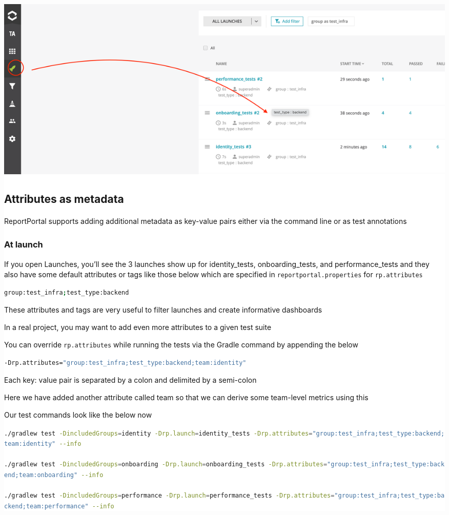 ![Launches](/assets/images/2024/11/8-launches.png)

## Attributes as metadata

ReportPortal supports adding additional metadata as key-value pairs either via the command line or as test annotations

### At launch

If you open Launches, you’ll see the 3 launches show up for identity_tests, onboarding_tests, and performance_tests and they also have some default attributes or tags like those below which are specified in `reportportal.properties` for `rp.attributes`

```zsh
group:test_infra;test_type:backend
```

These attributes and tags are very useful to filter launches and create informative dashboards

In a real project, you may want to add even more attributes to a given test suite

You can override `rp.attributes` while running the tests via the Gradle command by appending the below

```zsh
-Drp.attributes="group:test_infra;test_type:backend;team:identity"
```

Each key: value pair is separated by a colon and delimited by a semi-colon

Here we have added another attribute called team so that we can derive some team-level metrics using this

Our test commands look like the below now

```zsh
./gradlew test -DincludedGroups=identity -Drp.launch=identity_tests -Drp.attributes="group:test_infra;test_type:backend;team:identity" --info

./gradlew test -DincludedGroups=onboarding -Drp.launch=onboarding_tests -Drp.attributes="group:test_infra;test_type:backend;team:onboarding" --info

./gradlew test -DincludedGroups=performance -Drp.launch=performance_tests -Drp.attributes="group:test_infra;test_type:backend;team:performance" --info
```
